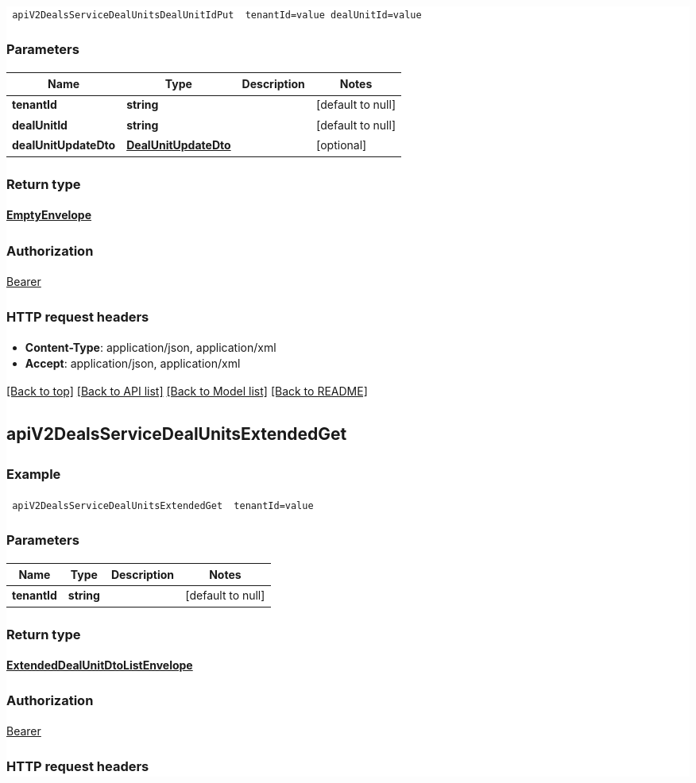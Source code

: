 ```bash
 apiV2DealsServiceDealUnitsDealUnitIdPut  tenantId=value dealUnitId=value
```

### Parameters


Name | Type | Description  | Notes
------------- | ------------- | ------------- | -------------
 **tenantId** | **string** |  | [default to null]
 **dealUnitId** | **string** |  | [default to null]
 **dealUnitUpdateDto** | [**DealUnitUpdateDto**](DealUnitUpdateDto.md) |  | [optional]

### Return type

[**EmptyEnvelope**](EmptyEnvelope.md)

### Authorization

[Bearer](../README.md#Bearer)

### HTTP request headers

- **Content-Type**: application/json, application/xml
- **Accept**: application/json, application/xml

[[Back to top]](#) [[Back to API list]](../README.md#documentation-for-api-endpoints) [[Back to Model list]](../README.md#documentation-for-models) [[Back to README]](../README.md)


## apiV2DealsServiceDealUnitsExtendedGet



### Example

```bash
 apiV2DealsServiceDealUnitsExtendedGet  tenantId=value
```

### Parameters


Name | Type | Description  | Notes
------------- | ------------- | ------------- | -------------
 **tenantId** | **string** |  | [default to null]

### Return type

[**ExtendedDealUnitDtoListEnvelope**](ExtendedDealUnitDtoListEnvelope.md)

### Authorization

[Bearer](../README.md#Bearer)

### HTTP request headers
